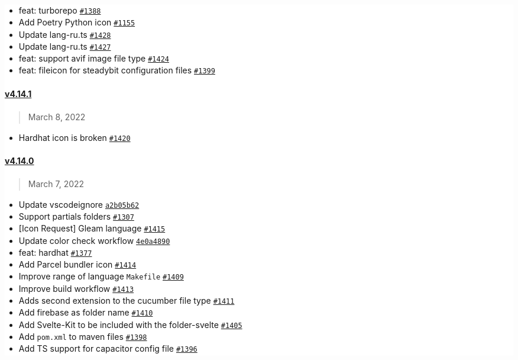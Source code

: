 - feat: turborepo [`#1388`](https://github.com/material-extensions/vscode-material-icon-theme/pull/1388)
- Add Poetry Python icon [`#1155`](https://github.com/material-extensions/vscode-material-icon-theme/pull/1155)
- Update lang-ru.ts [`#1428`](https://github.com/material-extensions/vscode-material-icon-theme/pull/1428)
- Update lang-ru.ts [`#1427`](https://github.com/material-extensions/vscode-material-icon-theme/pull/1427)
- feat: support avif image file type [`#1424`](https://github.com/material-extensions/vscode-material-icon-theme/pull/1424)
- feat: fileicon for steadybit configuration files [`#1399`](https://github.com/material-extensions/vscode-material-icon-theme/pull/1399)
 
#### [v4.14.1](https://github.com/material-extensions/vscode-material-icon-theme/compare/v4.14.0...v4.14.1) 

> March 8, 2022 

- Hardhat icon is broken [`#1420`](https://github.com/material-extensions/vscode-material-icon-theme/pull/1420)
 
#### [v4.14.0](https://github.com/material-extensions/vscode-material-icon-theme/compare/v4.13.0...v4.14.0) 

> March 7, 2022 

- Update vscodeignore [`a2b05b62`](https://github.com/material-extensions/vscode-material-icon-theme/commit/a2b05b62)
- Support partials folders [`#1307`](https://github.com/material-extensions/vscode-material-icon-theme/pull/1307)
- [Icon Request] Gleam language [`#1415`](https://github.com/material-extensions/vscode-material-icon-theme/pull/1415)
- Update color check workflow [`4e0a4890`](https://github.com/material-extensions/vscode-material-icon-theme/commit/4e0a4890)
- feat: hardhat [`#1377`](https://github.com/material-extensions/vscode-material-icon-theme/pull/1377)
- Add Parcel bundler icon [`#1414`](https://github.com/material-extensions/vscode-material-icon-theme/pull/1414)
- Improve range of language `Makefile` [`#1409`](https://github.com/material-extensions/vscode-material-icon-theme/pull/1409)
- Improve build workflow [`#1413`](https://github.com/material-extensions/vscode-material-icon-theme/pull/1413)
- Adds second extension to the cucumber file type [`#1411`](https://github.com/material-extensions/vscode-material-icon-theme/pull/1411)
- Add firebase as folder name [`#1410`](https://github.com/material-extensions/vscode-material-icon-theme/pull/1410)
- Add Svelte-Kit to be included with the folder-svelte [`#1405`](https://github.com/material-extensions/vscode-material-icon-theme/pull/1405)
- Add `pom.xml` to maven files [`#1398`](https://github.com/material-extensions/vscode-material-icon-theme/pull/1398)
- Add TS support for capacitor config file [`#1396`](https://github.com/material-extensions/vscode-material-icon-theme/pull/1396)
 